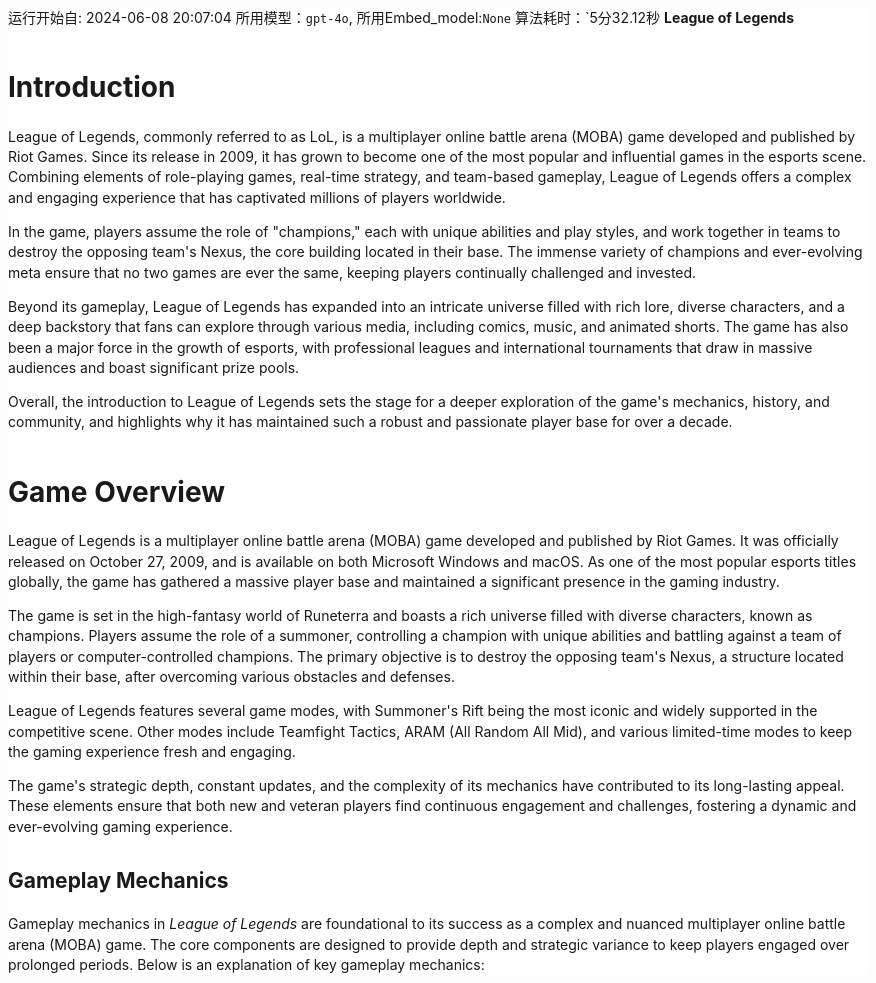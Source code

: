 运行开始自: 2024-06-08 20:07:04
所用模型：`gpt-4o`, 所用Embed_model:`None`
算法耗时：`5分32.12秒
**League of Legends**
# Introduction
League of Legends, commonly referred to as LoL, is a multiplayer online battle arena (MOBA) game developed and published by Riot Games. Since its release in 2009, it has grown to become one of the most popular and influential games in the esports scene. Combining elements of role-playing games, real-time strategy, and team-based gameplay, League of Legends offers a complex and engaging experience that has captivated millions of players worldwide.

In the game, players assume the role of "champions," each with unique abilities and play styles, and work together in teams to destroy the opposing team's Nexus, the core building located in their base. The immense variety of champions and ever-evolving meta ensure that no two games are ever the same, keeping players continually challenged and invested.

Beyond its gameplay, League of Legends has expanded into an intricate universe filled with rich lore, diverse characters, and a deep backstory that fans can explore through various media, including comics, music, and animated shorts. The game has also been a major force in the growth of esports, with professional leagues and international tournaments that draw in massive audiences and boast significant prize pools.

Overall, the introduction to League of Legends sets the stage for a deeper exploration of the game's mechanics, history, and community, and highlights why it has maintained such a robust and passionate player base for over a decade.
# Game Overview
League of Legends is a multiplayer online battle arena (MOBA) game developed and published by Riot Games. It was officially released on October 27, 2009, and is available on both Microsoft Windows and macOS. As one of the most popular esports titles globally, the game has gathered a massive player base and maintained a significant presence in the gaming industry.

The game is set in the high-fantasy world of Runeterra and boasts a rich universe filled with diverse characters, known as champions. Players assume the role of a summoner, controlling a champion with unique abilities and battling against a team of players or computer-controlled champions. The primary objective is to destroy the opposing team's Nexus, a structure located within their base, after overcoming various obstacles and defenses.

League of Legends features several game modes, with Summoner's Rift being the most iconic and widely supported in the competitive scene. Other modes include Teamfight Tactics, ARAM (All Random All Mid), and various limited-time modes to keep the gaming experience fresh and engaging.

The game's strategic depth, constant updates, and the complexity of its mechanics have contributed to its long-lasting appeal. These elements ensure that both new and veteran players find continuous engagement and challenges, fostering a dynamic and ever-evolving gaming experience.
## Gameplay Mechanics
Gameplay mechanics in *League of Legends* are foundational to its success as a complex and nuanced multiplayer online battle arena (MOBA) game. The core components are designed to provide depth and strategic variance to keep players engaged over prolonged periods. Below is an explanation of key gameplay mechanics:
